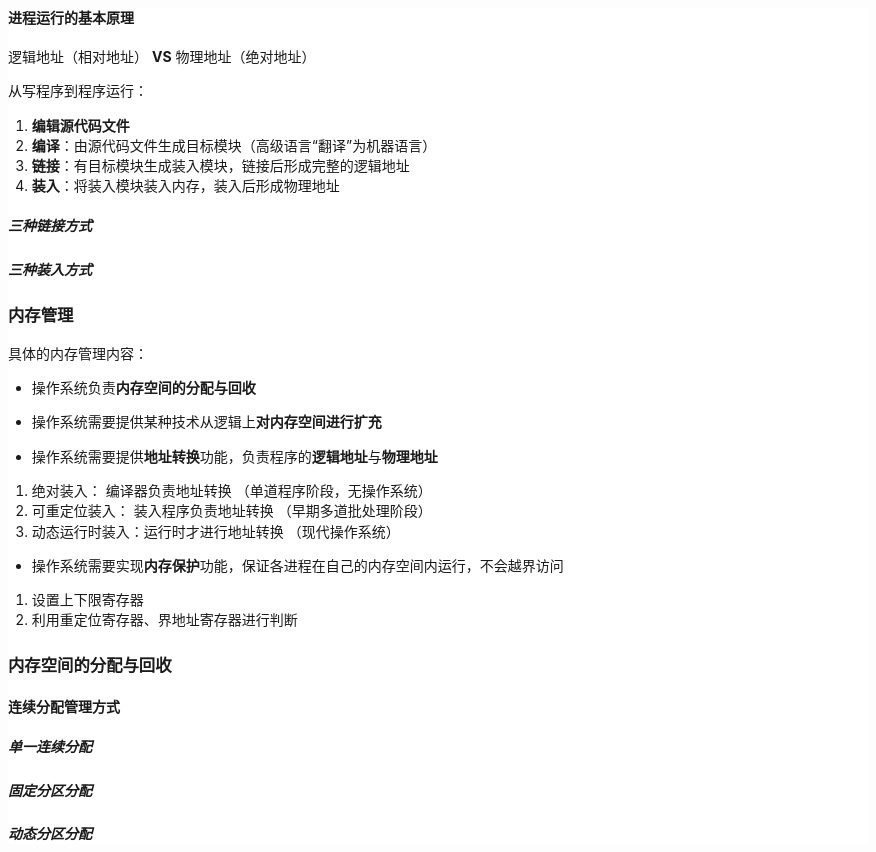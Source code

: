 #### 进程运行的基本原理

逻辑地址（相对地址）  **VS**  物理地址（绝对地址）



从写程序到程序运行：

1. **编辑源代码文件**
2. **编译**：由源代码文件生成目标模块（高级语言“翻译”为机器语言）
3. **链接**：有目标模块生成装入模块，链接后形成完整的逻辑地址
4. **装入**：将装入模块装入内存，装入后形成物理地址



##### 三种链接方式



##### 三种装入方式





### 内存管理

具体的内存管理内容：

- 操作系统负责**内存空间的分配与回收**



- 操作系统需要提供某种技术从逻辑上**对内存空间进行扩充**



- 操作系统需要提供**地址转换**功能，负责程序的**逻辑地址**与**物理地址**

1. 绝对装入：            编译器负责地址转换      （单道程序阶段，无操作系统）
2. 可重定位装入：    装入程序负责地址转换   （早期多道批处理阶段）
3. 动态运行时装入：运行时才进行地址转换   （现代操作系统）



- 操作系统需要实现**内存保护**功能，保证各进程在自己的内存空间内运行，不会越界访问

1. 设置上下限寄存器
2. 利用重定位寄存器、界地址寄存器进行判断



### 内存空间的分配与回收

#### 连续分配管理方式

##### 单一连续分配



##### 固定分区分配



##### 动态分区分配
